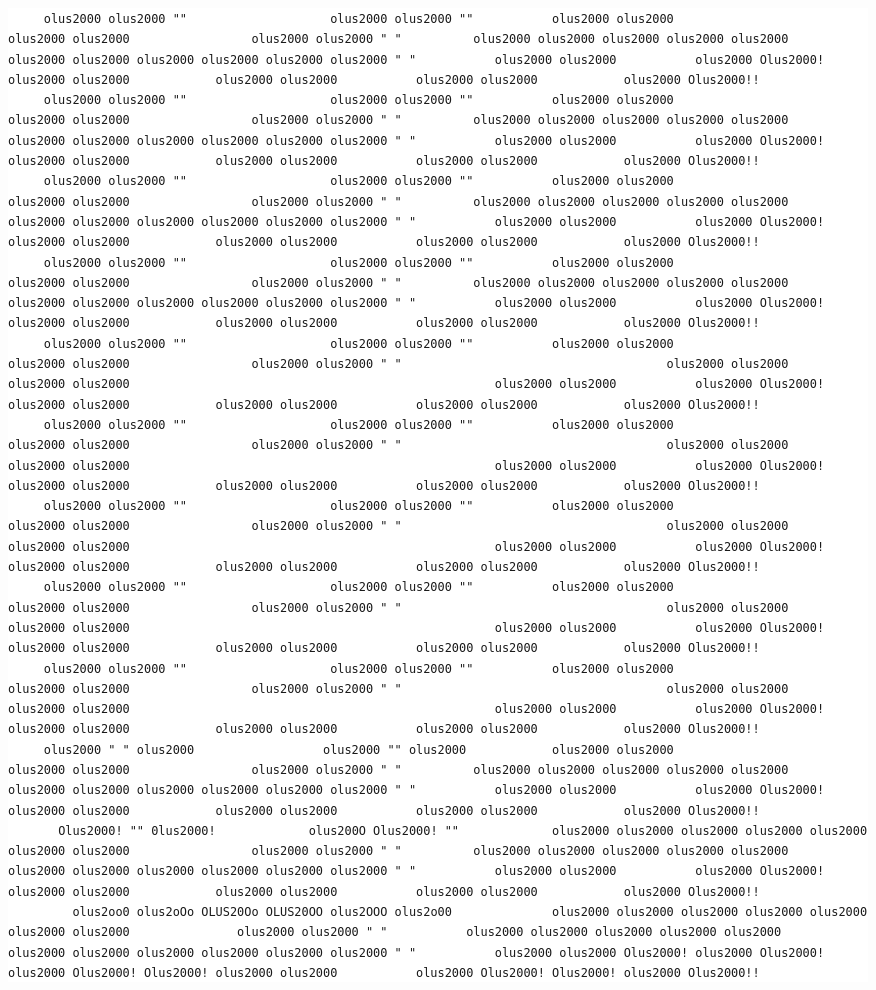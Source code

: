 ```
     olus2000 olus2000 ""                    olus2000 olus2000 ""           olus2000 olus2000                                     olus2000 olus2000                 olus2000 olus2000 " "          olus2000 olus2000 olus2000 olus2000 olus2000                     olus2000 olus2000 olus2000 olus2000 olus2000 olus2000 " "           olus2000 olus2000           olus2000 Olus2000!           olus2000 olus2000            olus2000 olus2000           olus2000 olus2000            olus2000 Olus2000!!
     olus2000 olus2000 ""                    olus2000 olus2000 ""           olus2000 olus2000                                     olus2000 olus2000                 olus2000 olus2000 " "          olus2000 olus2000 olus2000 olus2000 olus2000                     olus2000 olus2000 olus2000 olus2000 olus2000 olus2000 " "           olus2000 olus2000           olus2000 Olus2000!           olus2000 olus2000            olus2000 olus2000           olus2000 olus2000            olus2000 Olus2000!!
     olus2000 olus2000 ""                    olus2000 olus2000 ""           olus2000 olus2000                                     olus2000 olus2000                 olus2000 olus2000 " "          olus2000 olus2000 olus2000 olus2000 olus2000                     olus2000 olus2000 olus2000 olus2000 olus2000 olus2000 " "           olus2000 olus2000           olus2000 Olus2000!           olus2000 olus2000            olus2000 olus2000           olus2000 olus2000            olus2000 Olus2000!!
     olus2000 olus2000 ""                    olus2000 olus2000 ""           olus2000 olus2000                                     olus2000 olus2000                 olus2000 olus2000 " "          olus2000 olus2000 olus2000 olus2000 olus2000                     olus2000 olus2000 olus2000 olus2000 olus2000 olus2000 " "           olus2000 olus2000           olus2000 Olus2000!           olus2000 olus2000            olus2000 olus2000           olus2000 olus2000            olus2000 Olus2000!!
     olus2000 olus2000 ""                    olus2000 olus2000 ""           olus2000 olus2000                                     olus2000 olus2000                 olus2000 olus2000 " "                                     olus2000 olus2000                     olus2000 olus2000                                                   olus2000 olus2000           olus2000 Olus2000!           olus2000 olus2000            olus2000 olus2000           olus2000 olus2000            olus2000 Olus2000!!
     olus2000 olus2000 ""                    olus2000 olus2000 ""           olus2000 olus2000                                     olus2000 olus2000                 olus2000 olus2000 " "                                     olus2000 olus2000                     olus2000 olus2000                                                   olus2000 olus2000           olus2000 Olus2000!           olus2000 olus2000            olus2000 olus2000           olus2000 olus2000            olus2000 Olus2000!!
     olus2000 olus2000 ""                    olus2000 olus2000 ""           olus2000 olus2000                                     olus2000 olus2000                 olus2000 olus2000 " "                                     olus2000 olus2000                     olus2000 olus2000                                                   olus2000 olus2000           olus2000 Olus2000!           olus2000 olus2000            olus2000 olus2000           olus2000 olus2000            olus2000 Olus2000!!
     olus2000 olus2000 ""                    olus2000 olus2000 ""           olus2000 olus2000                                     olus2000 olus2000                 olus2000 olus2000 " "                                     olus2000 olus2000                     olus2000 olus2000                                                   olus2000 olus2000           olus2000 Olus2000!           olus2000 olus2000            olus2000 olus2000           olus2000 olus2000            olus2000 Olus2000!!
     olus2000 olus2000 ""                    olus2000 olus2000 ""           olus2000 olus2000                                     olus2000 olus2000                 olus2000 olus2000 " "                                     olus2000 olus2000                     olus2000 olus2000                                                   olus2000 olus2000           olus2000 Olus2000!           olus2000 olus2000            olus2000 olus2000           olus2000 olus2000            olus2000 Olus2000!!
     olus2000 " " olus2000                  olus2000 "" olus2000            olus2000 olus2000                                     olus2000 olus2000                 olus2000 olus2000 " "          olus2000 olus2000 olus2000 olus2000 olus2000                     olus2000 olus2000 olus2000 olus2000 olus2000 olus2000 " "           olus2000 olus2000           olus2000 Olus2000!           olus2000 olus2000            olus2000 olus2000           olus2000 olus2000            olus2000 Olus2000!!
       Olus2000! "" 0lus2000!             olus200O Olus2000! ""             olus2000 olus2000 olus2000 olus2000 olus2000          olus2000 olus2000                 olus2000 olus2000 " "          olus2000 olus2000 olus2000 olus2000 olus2000                     olus2000 olus2000 olus2000 olus2000 olus2000 olus2000 " "           olus2000 olus2000           olus2000 Olus2000!           olus2000 olus2000            olus2000 olus2000           olus2000 olus2000            olus2000 Olus2000!!
         olus2oo0 olus2oOo OLUS20Oo OLUS20OO olus2OOO olus2o00              olus2000 olus2000 olus2000 olus2000 olus2000           olus2000 olus2000               olus2000 olus2000 " "           olus2000 olus2000 olus2000 olus2000 olus2000                     olus2000 olus2000 olus2000 olus2000 olus2000 olus2000 " "           olus2000 olus2000 Olus2000! olus2000 Olus2000!           olus2000 Olus2000! Olus2000! olus2000 olus2000           olus2000 Olus2000! Olus2000! olus2000 Olus2000!!
```